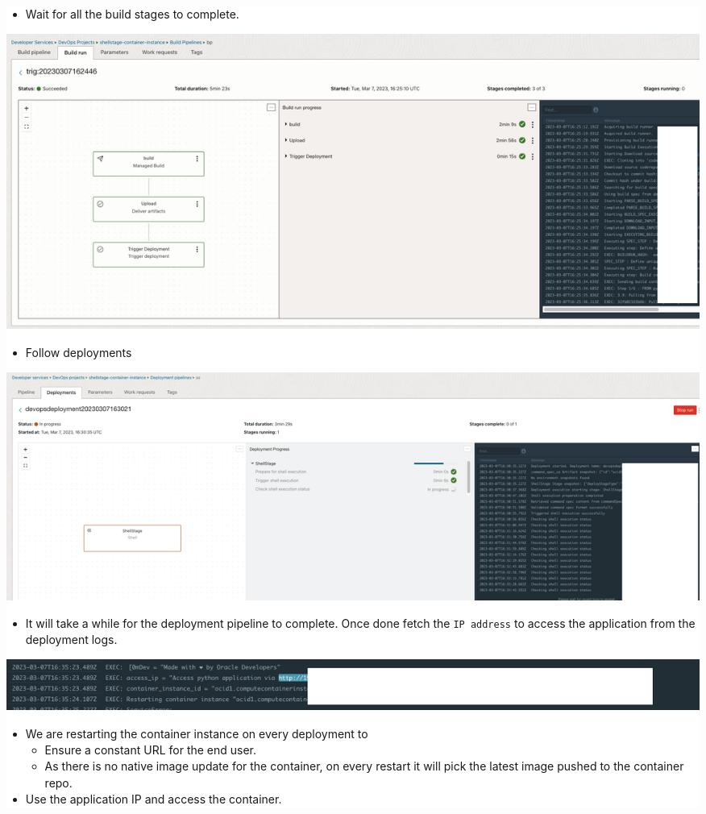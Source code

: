 - Wait for all the build stages to complete.

![](images/oci-all-stages.png)

- Follow deployments

![](images/oci-deployments-progress.png)
- It will take a while for the deployment pipeline to complete. Once done fetch the `IP address` to access the application from the deployment logs.

![](images/oci-ci-ip.png)

- We are restarting the container instance on every deployment to
    - Ensure a constant URL for the end user.
    - As there is no native image update for the container, on every restart it will pick the latest image pushed to the container repo.
- Use the application IP and access the container.
